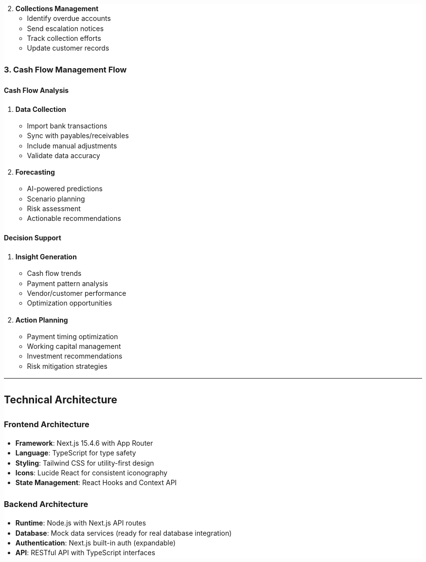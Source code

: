 2. **Collections Management**
   - Identify overdue accounts
   - Send escalation notices
   - Track collection efforts
   - Update customer records

### 3. Cash Flow Management Flow

#### Cash Flow Analysis
1. **Data Collection**
   - Import bank transactions
   - Sync with payables/receivables
   - Include manual adjustments
   - Validate data accuracy

2. **Forecasting**
   - AI-powered predictions
   - Scenario planning
   - Risk assessment
   - Actionable recommendations

#### Decision Support
1. **Insight Generation**
   - Cash flow trends
   - Payment pattern analysis
   - Vendor/customer performance
   - Optimization opportunities

2. **Action Planning**
   - Payment timing optimization
   - Working capital management
   - Investment recommendations
   - Risk mitigation strategies

---

## Technical Architecture

### Frontend Architecture
- **Framework**: Next.js 15.4.6 with App Router
- **Language**: TypeScript for type safety
- **Styling**: Tailwind CSS for utility-first design
- **Icons**: Lucide React for consistent iconography
- **State Management**: React Hooks and Context API

### Backend Architecture
- **Runtime**: Node.js with Next.js API routes
- **Database**: Mock data services (ready for real database integration)
- **Authentication**: Next.js built-in auth (expandable)
- **API**: RESTful API with TypeScript interfaces
